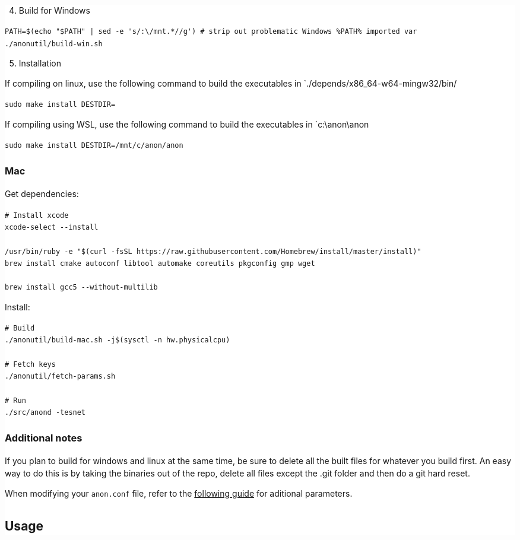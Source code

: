 4. Build for Windows

```{r, engine='bash'}
PATH=$(echo "$PATH" | sed -e 's/:\/mnt.*//g') # strip out problematic Windows %PATH% imported var
./anonutil/build-win.sh
```

5. Installation

If compiling on linux, use the following command to build the executables in `./depends/x86_64-w64-mingw32/bin/

```{r, engine='bash'}
sudo make install DESTDIR=
```

If compiling using WSL, use the following command to build the executables in `c:\anon\anon

```{r, engine='bash'}
sudo make install DESTDIR=/mnt/c/anon/anon
```

### Mac

Get dependencies:
```{r, engine='bash'}
# Install xcode
xcode-select --install

/usr/bin/ruby -e "$(curl -fsSL https://raw.githubusercontent.com/Homebrew/install/master/install)"
brew install cmake autoconf libtool automake coreutils pkgconfig gmp wget

brew install gcc5 --without-multilib
```

Install:
```{r, engine='bash'}
# Build
./anonutil/build-mac.sh -j$(sysctl -n hw.physicalcpu)

# Fetch keys
./anonutil/fetch-params.sh

# Run
./src/anond -tesnet
```

### Additional notes

If you plan to build for windows and linux at the same time, be sure to delete all the built files for whatever you build first. An easy way to do this is by taking the binaries out of the repo, delete all files except the .git folder and then do a git hard reset.

When modifying your `anon.conf` file, refer to the [following guide](contrib/debian/examples/anon.conf) for aditional parameters.

## Usage

